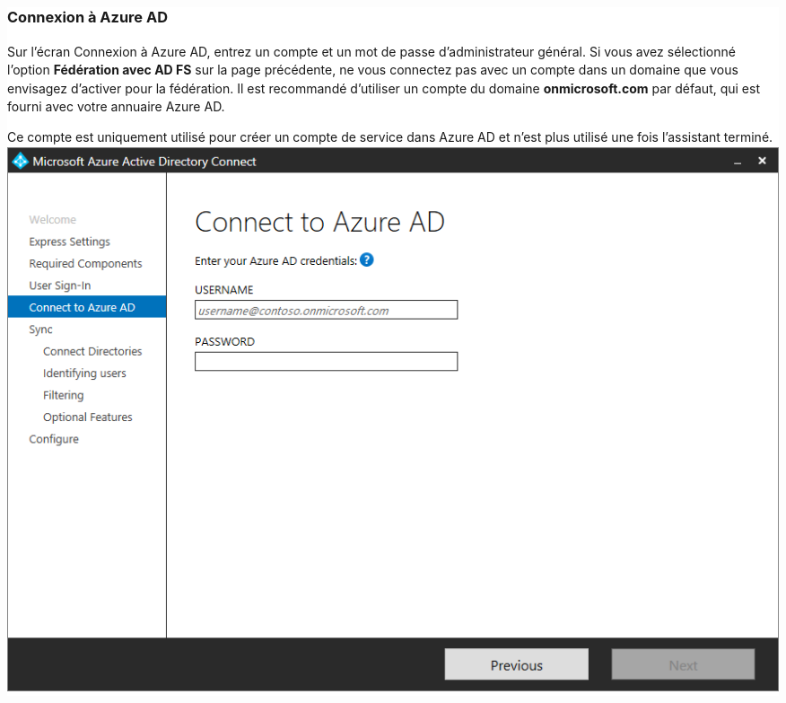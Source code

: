 ### Connexion à Azure AD
Sur l’écran Connexion à Azure AD, entrez un compte et un mot de passe d’administrateur général. Si vous avez sélectionné l’option **Fédération avec AD FS** sur la page précédente, ne vous connectez pas avec un compte dans un domaine que vous envisagez d’activer pour la fédération. Il est recommandé d’utiliser un compte du domaine **onmicrosoft.com** par défaut, qui est fourni avec votre annuaire Azure AD.

Ce compte est uniquement utilisé pour créer un compte de service dans Azure AD et n’est plus utilisé une fois l’assistant terminé. ![Connexion de l’utilisateur](./media/active-directory-aadconnect-get-started-custom/connectaad.png)
